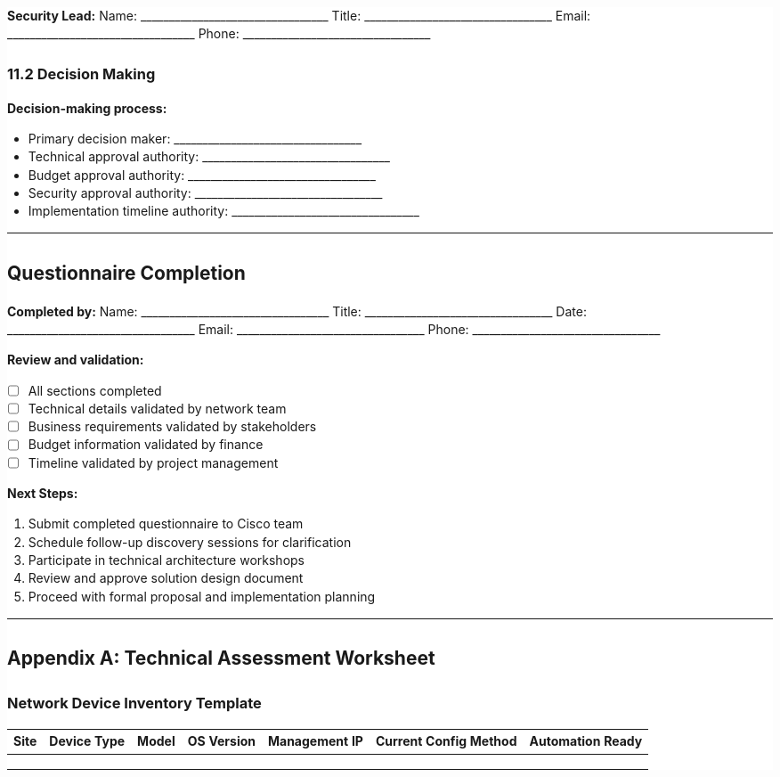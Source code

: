 **Security Lead:**
Name: _________________________________
Title: _________________________________
Email: _________________________________
Phone: _________________________________

### 11.2 Decision Making
**Decision-making process:**
- Primary decision maker: _________________________________
- Technical approval authority: _________________________________
- Budget approval authority: _________________________________
- Security approval authority: _________________________________
- Implementation timeline authority: _________________________________

---

## Questionnaire Completion

**Completed by:**
Name: _________________________________
Title: _________________________________
Date: _________________________________
Email: _________________________________
Phone: _________________________________

**Review and validation:**
- [ ] All sections completed
- [ ] Technical details validated by network team
- [ ] Business requirements validated by stakeholders
- [ ] Budget information validated by finance
- [ ] Timeline validated by project management

**Next Steps:**
1. Submit completed questionnaire to Cisco team
2. Schedule follow-up discovery sessions for clarification
3. Participate in technical architecture workshops
4. Review and approve solution design document
5. Proceed with formal proposal and implementation planning

---

## Appendix A: Technical Assessment Worksheet

### Network Device Inventory Template
| Site | Device Type | Model | OS Version | Management IP | Current Config Method | Automation Ready |
|------|-------------|--------|------------|---------------|-------------------|------------------|
|      |             |        |            |               |                   |                  |
|      |             |        |            |               |                   |                  |
|      |             |        |            |               |                   |                  |
